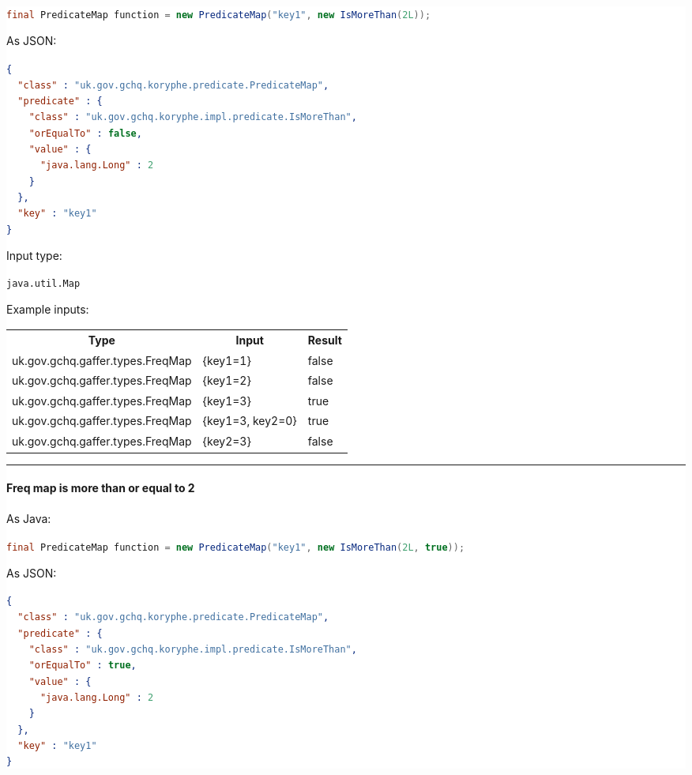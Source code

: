
```java
final PredicateMap function = new PredicateMap("key1", new IsMoreThan(2L));
```

As JSON:


```json
{
  "class" : "uk.gov.gchq.koryphe.predicate.PredicateMap",
  "predicate" : {
    "class" : "uk.gov.gchq.koryphe.impl.predicate.IsMoreThan",
    "orEqualTo" : false,
    "value" : {
      "java.lang.Long" : 2
    }
  },
  "key" : "key1"
}
```

Input type:

```
java.util.Map
```

Example inputs:
<table>
<tr><th>Type</th><th>Input</th><th>Result</th></tr>
<tr><td>uk.gov.gchq.gaffer.types.FreqMap</td><td>{key1=1}</td><td>false</td></tr>
<tr><td>uk.gov.gchq.gaffer.types.FreqMap</td><td>{key1=2}</td><td>false</td></tr>
<tr><td>uk.gov.gchq.gaffer.types.FreqMap</td><td>{key1=3}</td><td>true</td></tr>
<tr><td>uk.gov.gchq.gaffer.types.FreqMap</td><td>{key1=3, key2=0}</td><td>true</td></tr>
<tr><td>uk.gov.gchq.gaffer.types.FreqMap</td><td>{key2=3}</td><td>false</td></tr>
</table>

-----------------------------------------------

#### Freq map is more than or equal to 2

As Java:


```java
final PredicateMap function = new PredicateMap("key1", new IsMoreThan(2L, true));
```

As JSON:


```json
{
  "class" : "uk.gov.gchq.koryphe.predicate.PredicateMap",
  "predicate" : {
    "class" : "uk.gov.gchq.koryphe.impl.predicate.IsMoreThan",
    "orEqualTo" : true,
    "value" : {
      "java.lang.Long" : 2
    }
  },
  "key" : "key1"
}
```
